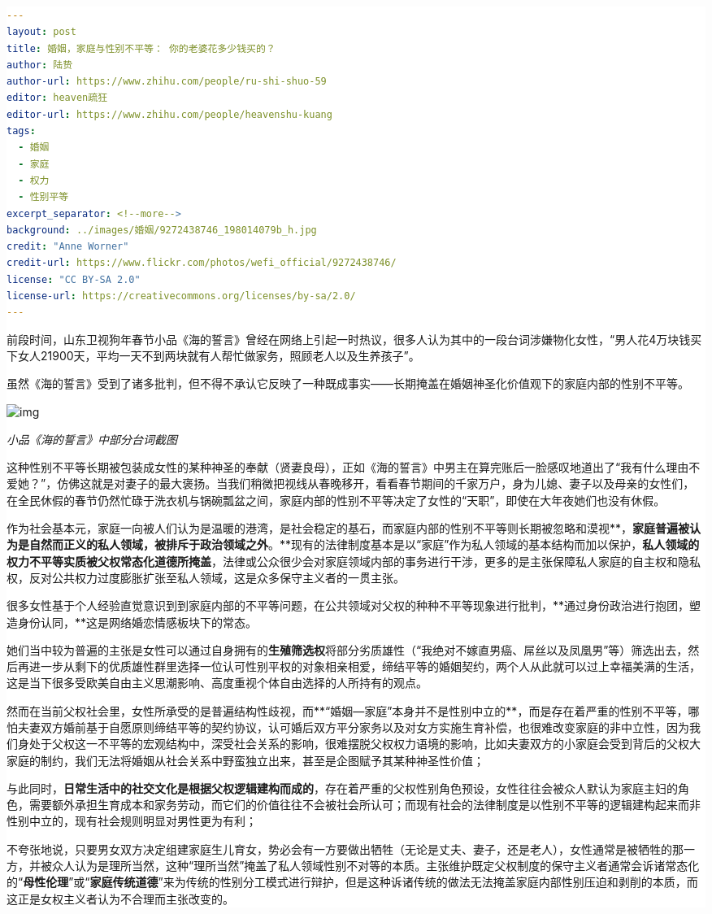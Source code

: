 ```yaml
---
layout: post
title: 婚姻，家庭与性别不平等： 你的老婆花多少钱买的？
author: 陆贽
author-url: https://www.zhihu.com/people/ru-shi-shuo-59
editor: heaven疏狂
editor-url: https://www.zhihu.com/people/heavenshu-kuang
tags:
  - 婚姻
  - 家庭
  - 权力
  - 性别平等
excerpt_separator: <!--more-->
background: ../images/婚姻/9272438746_198014079b_h.jpg
credit: "Anne Worner"
credit-url: https://www.flickr.com/photos/wefi_official/9272438746/
license: "CC BY-SA 2.0"
license-url: https://creativecommons.org/licenses/by-sa/2.0/
---
```


前段时间，山东卫视狗年春节小品《海的誓言》曾经在网络上引起一时热议，很多人认为其中的一段台词涉嫌物化女性，“男人花4万块钱买下女人21900天，平均一天不到两块就有人帮忙做家务，照顾老人以及生养孩子”。

虽然《海的誓言》受到了诸多批判，但不得不承认它反映了一种既成事实——长期掩盖在婚姻神圣化价值观下的家庭内部的性别不平等。

<img class="img-fluid" src="../images/婚姻/ec061e5341e1155c0206f4c355f89619-sz_167996.jpeg" alt="img">

*小品《海的誓言》中部分台词截图*

这种性别不平等长期被包装成女性的某种神圣的奉献（贤妻良母），正如《海的誓言》中男主在算完账后一脸感叹地道出了“我有什么理由不爱她？”，仿佛这就是对妻子的最大褒扬。当我们稍微把视线从春晚移开，看看春节期间的千家万户，身为儿媳、妻子以及母亲的女性们，在全民休假的春节仍然忙碌于洗衣机与锅碗瓢盆之间，家庭内部的性别不平等决定了女性的“天职”，即使在大年夜她们也没有休假。

作为社会基本元，家庭一向被人们认为是温暖的港湾，是社会稳定的基石，而家庭内部的性别不平等则长期被忽略和漠视**，**家庭普遍被认为是自然而正义的私人领域，被排斥于政治领域之外**。**现有的法律制度基本是以“家庭”作为私人领域的基本结构而加以保护，**私人领域的权力不平等实质被父权常态化道德所掩盖**，法律或公众很少会对家庭领域内部的事务进行干涉，更多的是主张保障私人家庭的自主权和隐私权，反对公共权力过度膨胀扩张至私人领域，这是众多保守主义者的一贯主张。

很多女性基于个人经验直觉意识到到家庭内部的不平等问题，在公共领域对父权的种种不平等现象进行批判，**通过身份政治进行抱团，塑造身份认同，**这是网络婚恋情感板块下的常态。

她们当中较为普遍的主张是女性可以通过自身拥有的**生殖筛选权**将部分劣质雄性（“我绝对不嫁直男癌、屌丝以及凤凰男”等）筛选出去，然后再进一步从剩下的优质雄性群里选择一位认可性别平权的对象相亲相爱，缔结平等的婚姻契约，两个人从此就可以过上幸福美满的生活，这是当下很多受欧美自由主义思潮影响、高度重视个体自由选择的人所持有的观点。

然而在当前父权社会里，女性所承受的是普遍结构性歧视，而**“婚姻—家庭”本身并不是性别中立的**，而是存在着严重的性别不平等，哪怕夫妻双方婚前基于自愿原则缔结平等的契约协议，认可婚后双方平分家务以及对女方实施生育补偿，也很难改变家庭的非中立性，因为我们身处于父权这一不平等的宏观结构中，深受社会关系的影响，很难摆脱父权权力语境的影响，比如夫妻双方的小家庭会受到背后的父权大家庭的制约，我们无法将婚姻从社会关系中野蛮独立出来，甚至是企图赋予其某种神圣性价值；

与此同时，**日常生活中的社交文化是根据父权逻辑建构而成的**，存在着严重的父权性别角色预设，女性往往会被众人默认为家庭主妇的角色，需要额外承担生育成本和家务劳动，而它们的价值往往不会被社会所认可；而现有社会的法律制度是以性别不平等的逻辑建构起来而非性别中立的，现有社会规则明显对男性更为有利；

不夸张地说，只要男女双方决定组建家庭生儿育女，势必会有一方要做出牺牲（无论是丈夫、妻子，还是老人），女性通常是被牺牲的那一方，并被众人认为是理所当然，这种“理所当然”掩盖了私人领域性别不对等的本质。主张维护既定父权制度的保守主义者通常会诉诸常态化的“**母性伦理**”或“**家庭传统道德**”来为传统的性别分工模式进行辩护，但是这种诉诸传统的做法无法掩盖家庭内部性别压迫和剥削的本质，而这正是女权主义者认为不合理而主张改变的。
